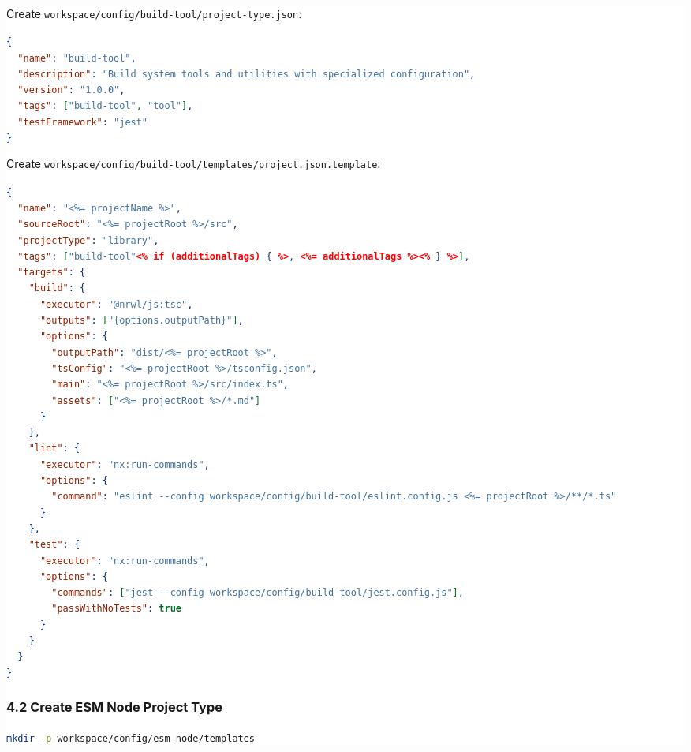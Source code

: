 Create `workspace/config/build-tool/project-type.json`:

```json
{
  "name": "build-tool",
  "description": "Build system tools and utilities with specialized configuration",
  "version": "1.0.0",
  "tags": ["build-tool", "tool"],
  "testFramework": "jest"
}
```

Create `workspace/config/build-tool/templates/project.json.template`:

```json
{
  "name": "<%= projectName %>",
  "sourceRoot": "<%= projectRoot %>/src",
  "projectType": "library",
  "tags": ["build-tool"<% if (additionalTags) { %>, <%= additionalTags %><% } %>],
  "targets": {
    "build": {
      "executor": "@nrwl/js:tsc",
      "outputs": ["{options.outputPath}"],
      "options": {
        "outputPath": "dist/<%= projectRoot %>",
        "tsConfig": "<%= projectRoot %>/tsconfig.json",
        "main": "<%= projectRoot %>/src/index.ts",
        "assets": ["<%= projectRoot %>/*.md"]
      }
    },
    "lint": {
      "executor": "nx:run-commands",
      "options": {
        "command": "eslint --config workspace/config/build-tool/eslint.config.js <%= projectRoot %>/**/*.ts"
      }
    },
    "test": {
      "executor": "nx:run-commands",
      "options": {
        "commands": ["jest --config workspace/config/build-tool/jest.config.js"],
        "passWithNoTests": true
      }
    }
  }
}
```

### 4.2 Create ESM Node Project Type

```bash
mkdir -p workspace/config/esm-node/templates
```
